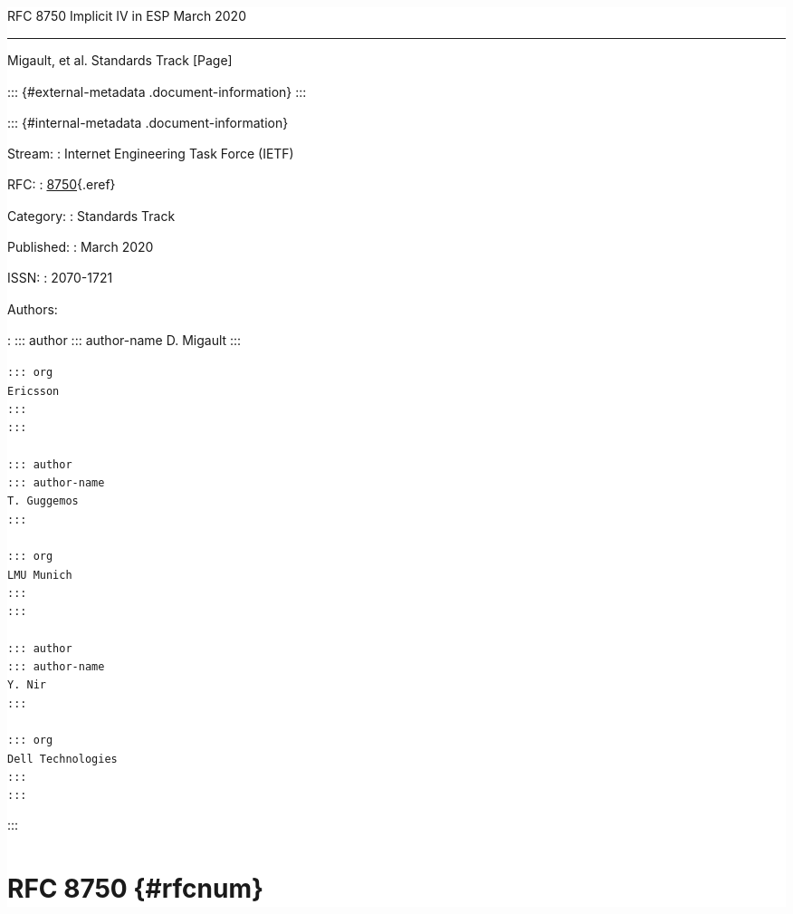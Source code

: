   RFC 8750          Implicit IV in ESP   March 2020
  ----------------- -------------------- ------------
  Migault, et al.   Standards Track      \[Page\]

::: {#external-metadata .document-information}
:::

::: {#internal-metadata .document-information}

Stream:
:   Internet Engineering Task Force (IETF)

RFC:
:   [8750](https://www.rfc-editor.org/rfc/rfc8750){.eref}

Category:
:   Standards Track

Published:
:   March 2020

ISSN:
:   2070-1721

Authors:

:   ::: author
    ::: author-name
    D. Migault
    :::

    ::: org
    Ericsson
    :::
    :::

    ::: author
    ::: author-name
    T. Guggemos
    :::

    ::: org
    LMU Munich
    :::
    :::

    ::: author
    ::: author-name
    Y. Nir
    :::

    ::: org
    Dell Technologies
    :::
    :::
:::

# RFC 8750 {#rfcnum}
